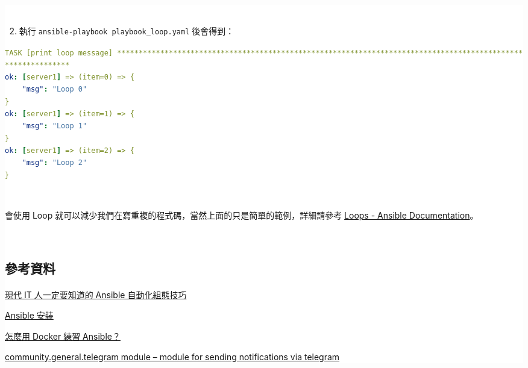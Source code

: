 <br>

2. 執行 `ansible-playbook playbook_loop.yaml` 後會得到：

```yaml
TASK [print loop message] *************************************************************************************************************
ok: [server1] => (item=0) => {
    "msg": "Loop 0"
}
ok: [server1] => (item=1) => {
    "msg": "Loop 1"
}
ok: [server1] => (item=2) => {
    "msg": "Loop 2"
}
```

<br>

會使用 Loop 就可以減少我們在寫重複的程式碼，當然上面的只是簡單的範例，詳細請參考 [Loops - Ansible Documentation](https://docs.ansible.com/ansible/latest/user_guide/playbooks_loops.html#query-vs-lookup)。

<br> 

## 參考資料

[現代 IT 人一定要知道的 Ansible 自動化組態技巧](https://chusiang.gitbooks.io/automate-with-ansible/content/)

[Ansible 安裝](https://tso-liang-wu.gitbook.io/learn-ansible-and-jenkins-in-30-days/ansible/ansible/ansible-installation)

[怎麼用 Docker 練習 Ansible？](https://chusiang.gitbooks.io/automate-with-ansible/content/05.how-to-practive-the-ansible-with-docker.html)

[community.general.telegram module – module for sending notifications via telegram](https://docs.ansible.com/ansible/latest/collections/community/general/telegram_module.html#ansible-collections-community-general-telegram-module)